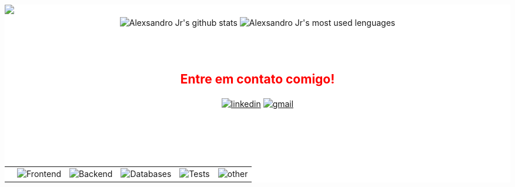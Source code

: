 <img width=100% src="https://capsule-render.vercel.app/api?type=waving&color=ff0000&height=120&section=header"/>

<div align="center">  
  <img width="49%" height="195px" src="https://github-readme-stats.vercel.app/api?username=JovemAlex&show_icons=true&count_private=true&hide_border=true&title_color=ff0000&icon_color=ff0000&text_color=c9d1d9&bg_color=0d1117" alt="Alexsandro Jr's github stats" /> 
  <img width="41%" height="195px" src="https://github-readme-stats.vercel.app/api/top-langs/?username=JovemAlex&layout=compact&hide_border=true&title_color=ff0000&text_color=00bfbf&bg_color=0d1117" alt="Alexsandro Jr's most used lenguages" />
</div>

<br/>
<br/>

<div align="center">
<h2 style="color:#ff0000;"><strong>Entre em contato comigo!</strong></h2>
<a href="https://www.linkedin.com/in/alexhnt/" target="_blank"><img src="https://img.shields.io/badge/-LINKEDIN-1d2226?style=for-the-badge&logo=linkedin&logoColor=0077b5" alt="linkedin" /></a>
<a href="mailto:alexsandroandrade.jr@gmail.com" target="_blank"><img src="https://img.shields.io/badge/-GMAIL-1d2226?style=for-the-badge&logo=gmail&logoColor=d14836" alt="gmail" /></a>
</div>

<br/>
<br/>

<br/>
<br/>

<table align="center">
  <tr>
    <td>
    <!-- base -->
      <span>
          <img src="https://img.shields.io/badge/-Base: -white?style=for-the-badge&logo=&logoColor=balck" alt="" />
      </span>
    </td>
    <td>
    <!-- front -->
      <span>
          <img src="https://img.shields.io/badge/-Frontend:%20-white?style=for-the-badge&logo=&logoColor=black" alt="Frontend" />
      </span>
    </td>
    <td>
    <!-- back -->
      <span>
          <img src="https://img.shields.io/badge/-Backend:%20-white?style=for-the-badge&logo=&logoColor=black" alt="Backend" />
      </span>
    </td>
    <td>
    <!-- db -->
      <span>
        <img src="https://img.shields.io/badge/-Databases:%20-white?style=for-the-badge&logo=&logoColor=black" alt="Databases" />
      </span>
    </td>
    <td>
    <!-- tests -->
      <span>
        <img src="https://img.shields.io/badge/-Tests:%20-white?style=for-the-badge&logo=&logoColor=black" alt="Tests" />
      </span>
    </td>
    <td>
    <!-- others -->
      <span>
        <img src="https://img.shields.io/badge/-Other:%20-white?style=for-the-badge&logo=&logoColor=black" alt="other" />
      </span>
    </td>